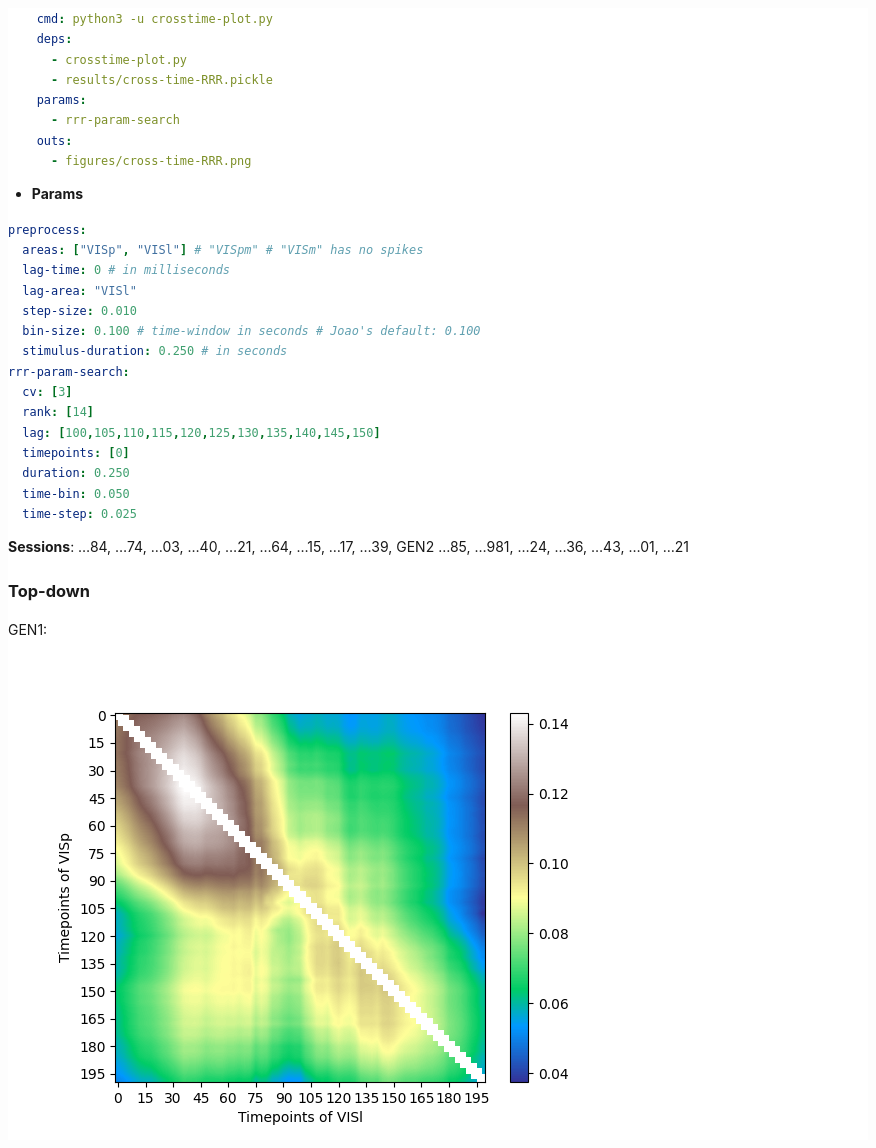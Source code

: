 ```yaml
    cmd: python3 -u crosstime-plot.py
    deps:
      - crosstime-plot.py
      - results/cross-time-RRR.pickle
    params:
      - rrr-param-search
    outs:
      - figures/cross-time-RRR.png
```
    
- **Params**
    
```yaml
preprocess:
  areas: ["VISp", "VISl"] # "VISpm" # "VISm" has no spikes
  lag-time: 0 # in milliseconds
  lag-area: "VISl"
  step-size: 0.010
  bin-size: 0.100 # time-window in seconds # Joao's default: 0.100
  stimulus-duration: 0.250 # in seconds
rrr-param-search:
  cv: [3]
  rank: [14]
  lag: [100,105,110,115,120,125,130,135,140,145,150]
  timepoints: [0]
  duration: 0.250
  time-bin: 0.050
  time-step: 0.025
```
    
**Sessions**: …84, …74, …03, …40, …21, …64, …15, …17, …39, GEN2 …85, …981, …24, …36, …43, …01, …21

### Top-down

GEN1:

![cross-time-RRR.png](Allen%20project%20d3cfe5aab8384495b58fba8a47eeadcc/cross-time-RRR%202.png)
